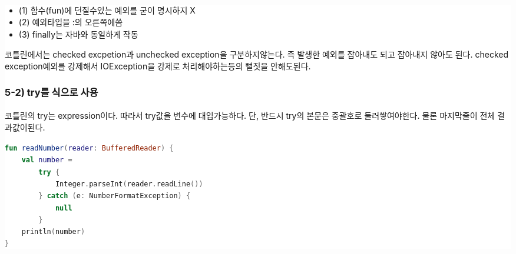 - (1) 함수(fun)에 던질수있는 예외를 굳이 명시하지 X
- (2) 예외타입을 :의 오른쪽에씀
- (3) finally는 자바와 동일하게 작동

코틀린에서는 checked excpetion과 unchecked exception을 구분하지않는다. 즉 발생한 예외를 잡아내도 되고 잡아내지 않아도 된다. checked exception예외를 강제해서 IOException을 강제로 처리해야하는등의 뻘짓을 안해도된다.

### 5-2) try를 식으로 사용

코틀린의 try는 expression이다. 따라서 try값을 변수에 대입가능하다. 단, 반드시 try의 본문은 중괄호로 둘러쌓여야한다. 물론 마지막줄이 전체 결과값이된다. 

```kotlin
fun readNumber(reader: BufferedReader) { 
	val number = 
		try {
			Integer.parseInt(reader.readLine())
		} catch (e: NumberFormatException) { 
			null
		}
	println(number)
}
```